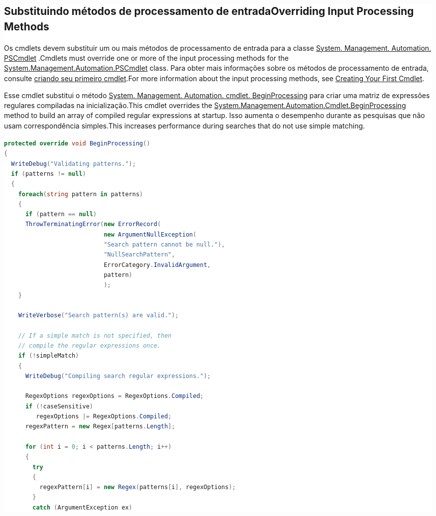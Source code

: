 ## <a name="overriding-input-processing-methods"></a><span data-ttu-id="fd4ea-166">Substituindo métodos de processamento de entrada</span><span class="sxs-lookup"><span data-stu-id="fd4ea-166">Overriding Input Processing Methods</span></span>

<span data-ttu-id="fd4ea-167">Os cmdlets devem substituir um ou mais métodos de processamento de entrada para a classe [System. Management. Automation. PSCmdlet](/dotnet/api/System.Management.Automation.PSCmdlet) .</span><span class="sxs-lookup"><span data-stu-id="fd4ea-167">Cmdlets must override one or more of the input processing methods for the [System.Management.Automation.PSCmdlet](/dotnet/api/System.Management.Automation.PSCmdlet) class.</span></span> <span data-ttu-id="fd4ea-168">Para obter mais informações sobre os métodos de processamento de entrada, consulte [criando seu primeiro cmdlet](./creating-a-cmdlet-without-parameters.md).</span><span class="sxs-lookup"><span data-stu-id="fd4ea-168">For more information about the input processing methods, see [Creating Your First Cmdlet](./creating-a-cmdlet-without-parameters.md).</span></span>

<span data-ttu-id="fd4ea-169">Esse cmdlet substitui o método [System. Management. Automation. cmdlet. BeginProcessing](/dotnet/api/System.Management.Automation.Cmdlet.BeginProcessing) para criar uma matriz de expressões regulares compiladas na inicialização.</span><span class="sxs-lookup"><span data-stu-id="fd4ea-169">This cmdlet overrides the [System.Management.Automation.Cmdlet.BeginProcessing](/dotnet/api/System.Management.Automation.Cmdlet.BeginProcessing) method to build an array of compiled regular expressions at startup.</span></span> <span data-ttu-id="fd4ea-170">Isso aumenta o desempenho durante as pesquisas que não usam correspondência simples.</span><span class="sxs-lookup"><span data-stu-id="fd4ea-170">This increases performance during searches that do not use simple matching.</span></span>

```csharp
protected override void BeginProcessing()
{
  WriteDebug("Validating patterns.");
  if (patterns != null)
  {
    foreach(string pattern in patterns)
    {
      if (pattern == null)
      ThrowTerminatingError(new ErrorRecord(
                            new ArgumentNullException(
                            "Search pattern cannot be null."),
                            "NullSearchPattern",
                            ErrorCategory.InvalidArgument,
                            pattern)
                            );
    }

    WriteVerbose("Search pattern(s) are valid.");

    // If a simple match is not specified, then
    // compile the regular expressions once.
    if (!simpleMatch)
    {
      WriteDebug("Compiling search regular expressions.");

      RegexOptions regexOptions = RegexOptions.Compiled;
      if (!caseSensitive)
         regexOptions |= RegexOptions.Compiled;
      regexPattern = new Regex[patterns.Length];

      for (int i = 0; i < patterns.Length; i++)
      {
        try
        {
          regexPattern[i] = new Regex(patterns[i], regexOptions);
        }
        catch (ArgumentException ex)
```